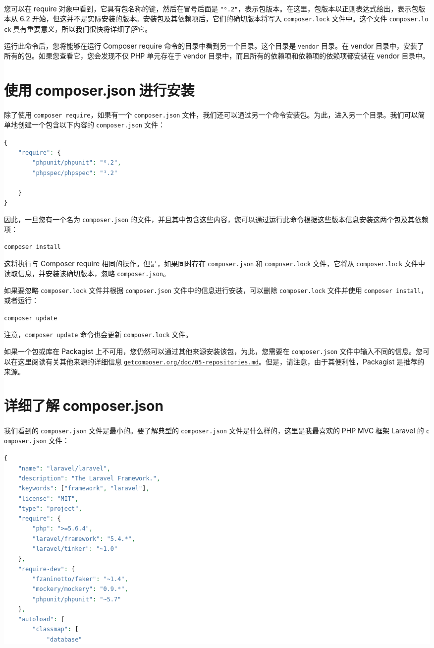 您可以在 require 对象中看到，它具有包名称的键，然后在冒号后面是 `"⁶.2"`，表示包版本。在这里，包版本以正则表达式给出，表示包版本从 6.2 开始，但这并不是实际安装的版本。安装包及其依赖项后，它们的确切版本将写入 `composer.lock` 文件中。这个文件 `composer.lock` 具有重要意义，所以我们很快将详细了解它。

运行此命令后，您将能够在运行 Composer require 命令的目录中看到另一个目录。这个目录是 `vendor` 目录。在 vendor 目录中，安装了所有的包。如果您查看它，您会发现不仅 PHP 单元存在于 vendor 目录中，而且所有的依赖项和依赖项的依赖项都安装在 vendor 目录中。

# 使用 composer.json 进行安装

除了使用 `composer require`，如果有一个 `composer.json` 文件，我们还可以通过另一个命令安装包。为此，进入另一个目录。我们可以简单地创建一个包含以下内容的 `composer.json` 文件：

```php
{
    "require": {
        "phpunit/phpunit": "⁶.2",
        "phpspec/phpspec": "³.2"

    }
}
```

因此，一旦您有一个名为 `composer.json` 的文件，并且其中包含这些内容，您可以通过运行此命令根据这些版本信息安装这两个包及其依赖项：

```php
composer install
```

这将执行与 Composer require 相同的操作。但是，如果同时存在 `composer.json` 和 `composer.lock` 文件，它将从 `composer.lock` 文件中读取信息，并安装该确切版本，忽略 `composer.json`。

如果要忽略 `composer.lock` 文件并根据 `composer.json` 文件中的信息进行安装，可以删除 `composer.lock` 文件并使用 `composer install`，或者运行：

```php
composer update
```

注意，`composer update` 命令也会更新 `composer.lock` 文件。

如果一个包或库在 Packagist 上不可用，您仍然可以通过其他来源安装该包，为此，您需要在 `composer.json` 文件中输入不同的信息。您可以在这里阅读有关其他来源的详细信息 [`getcomposer.org/doc/05-repositories.md`](https://getcomposer.org/doc/05-repositories.md)。但是，请注意，由于其便利性，Packagist 是推荐的来源。

# 详细了解 composer.json

我们看到的 `composer.json` 文件是最小的。要了解典型的 `composer.json` 文件是什么样的，这里是我最喜欢的 PHP MVC 框架 Laravel 的 `composer.json` 文件：

```php
{
    "name": "laravel/laravel",
    "description": "The Laravel Framework.",
    "keywords": ["framework", "laravel"],
    "license": "MIT",
    "type": "project",
    "require": {
        "php": ">=5.6.4",
        "laravel/framework": "5.4.*",
        "laravel/tinker": "~1.0"
    },
    "require-dev": {
        "fzaninotto/faker": "~1.4",
        "mockery/mockery": "0.9.*",
        "phpunit/phpunit": "~5.7"
    },
    "autoload": {
        "classmap": [
            "database"
```